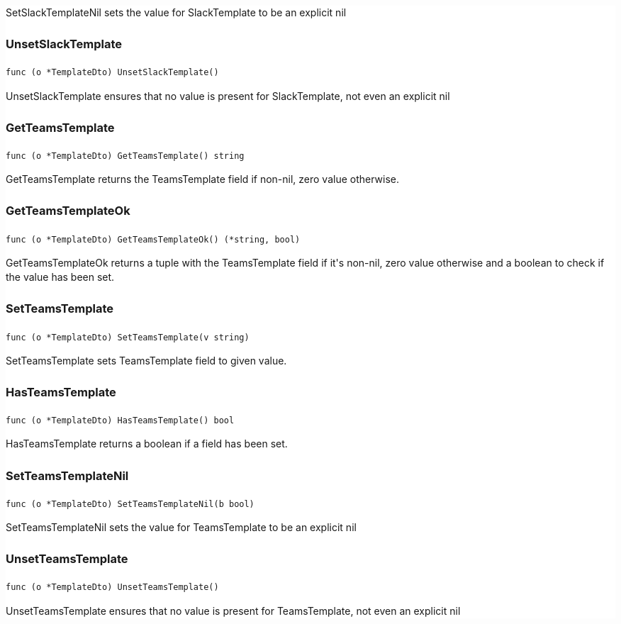 SetSlackTemplateNil sets the value for SlackTemplate to be an explicit nil

### UnsetSlackTemplate

`func (o *TemplateDto) UnsetSlackTemplate()`

UnsetSlackTemplate ensures that no value is present for SlackTemplate, not even an explicit nil

### GetTeamsTemplate

`func (o *TemplateDto) GetTeamsTemplate() string`

GetTeamsTemplate returns the TeamsTemplate field if non-nil, zero value otherwise.

### GetTeamsTemplateOk

`func (o *TemplateDto) GetTeamsTemplateOk() (*string, bool)`

GetTeamsTemplateOk returns a tuple with the TeamsTemplate field if it's non-nil, zero value otherwise and a boolean to check if the value has been set.

### SetTeamsTemplate

`func (o *TemplateDto) SetTeamsTemplate(v string)`

SetTeamsTemplate sets TeamsTemplate field to given value.

### HasTeamsTemplate

`func (o *TemplateDto) HasTeamsTemplate() bool`

HasTeamsTemplate returns a boolean if a field has been set.

### SetTeamsTemplateNil

`func (o *TemplateDto) SetTeamsTemplateNil(b bool)`

SetTeamsTemplateNil sets the value for TeamsTemplate to be an explicit nil

### UnsetTeamsTemplate

`func (o *TemplateDto) UnsetTeamsTemplate()`

UnsetTeamsTemplate ensures that no value is present for TeamsTemplate, not even an explicit nil
